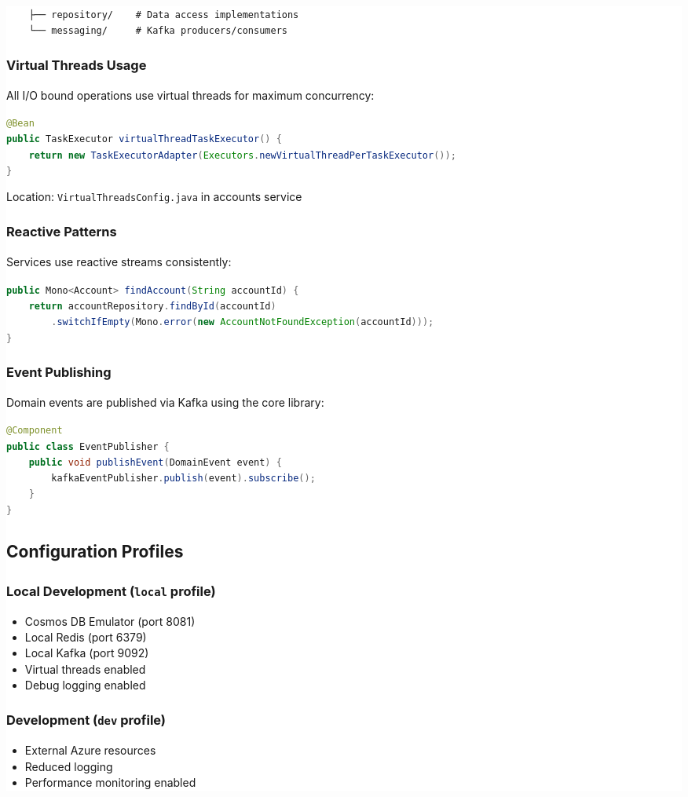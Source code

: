 ```
    ├── repository/    # Data access implementations
    └── messaging/     # Kafka producers/consumers
```

### Virtual Threads Usage
All I/O bound operations use virtual threads for maximum concurrency:

```java
@Bean
public TaskExecutor virtualThreadTaskExecutor() {
    return new TaskExecutorAdapter(Executors.newVirtualThreadPerTaskExecutor());
}
```

Location: `VirtualThreadsConfig.java` in accounts service

### Reactive Patterns
Services use reactive streams consistently:

```java
public Mono<Account> findAccount(String accountId) {
    return accountRepository.findById(accountId)
        .switchIfEmpty(Mono.error(new AccountNotFoundException(accountId)));
}
```

### Event Publishing
Domain events are published via Kafka using the core library:

```java
@Component
public class EventPublisher {
    public void publishEvent(DomainEvent event) {
        kafkaEventPublisher.publish(event).subscribe();
    }
}
```

## Configuration Profiles

### Local Development (`local` profile)
- Cosmos DB Emulator (port 8081)
- Local Redis (port 6379)
- Local Kafka (port 9092)
- Virtual threads enabled
- Debug logging enabled

### Development (`dev` profile)  
- External Azure resources
- Reduced logging
- Performance monitoring enabled
